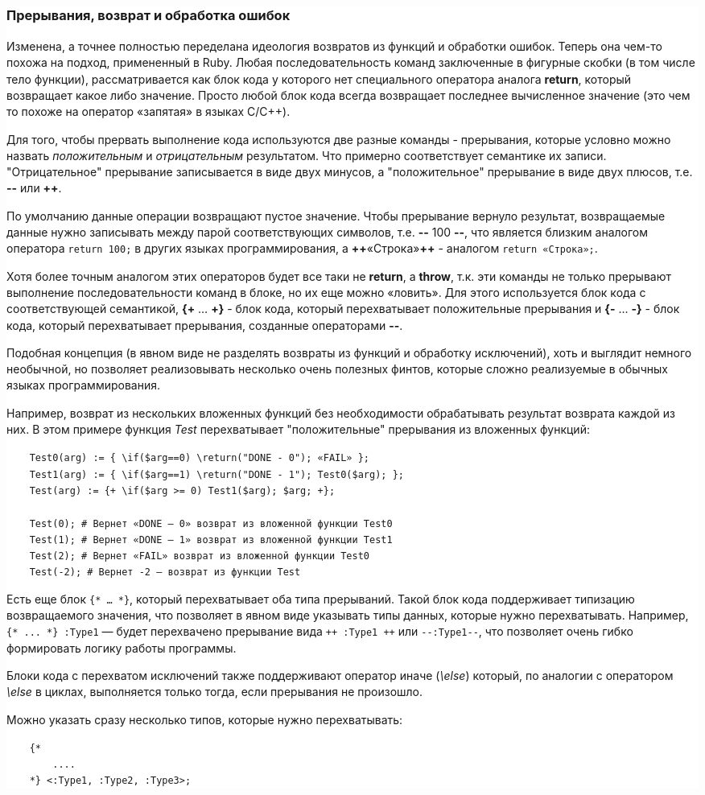 ### Прерывания, возврат и обработка ошибок
Изменена, а точнее полностью переделана идеология возвратов из функций и обработки ошибок. Теперь она чем-то похожа на подход, примененный в Ruby. Любая последовательность команд заключенные в фигурные скобки (в том числе тело функции), рассматривается как блок кода у которого нет специального оператора аналога **return**, который возвращает какое либо значение. Просто любой блок кода всегда возвращает последнее вычисленное значение (это чем то похоже на оператор «запятая» в языках C/C++).

Для того, чтобы прервать выполнение кода используются две разные команды - прерывания, которые условно можно назвать *положительным* и *отрицательным* результатом. Что примерно соответствует семантике их записи. "Отрицательное" прерывание записывается в виде двух минусов, а "положительное" прерывание в виде двух плюсов, т.е. **--** или **++**.

По умолчанию данные операции возвращают пустое значение. Чтобы прерывание вернуло результат, возвращаемые данные нужно записывать между парой соответствующих символов, т.е. **--** 100 **--**, что является близким аналогом оператора `return 100;` в других языках программирования, а **++**«Строка»**++** - аналогом `return «Строка»;`.

Хотя более точным аналогом этих операторов будет все таки не **return**, а **throw**, т.к. эти команды не только прерывают выполнение последовательности команд в блоке, но их еще можно «ловить». Для этого используется блок кода с соответствующей семантикой, **{+** … **+}** - блок кода, который перехватывает положительные прерывания и **{-** … **-}** - блок кода, который перехватывает прерывания, созданные операторами **--**. 

Подобная концепция (в явном виде не разделять возвраты из функций и обработку исключений), хоть и выглядит немного необычной, но позволяет реализовывать несколько очень полезных финтов, которые сложно реализуемые в обычных языках программирования.

Например, возврат из нескольких вложенных функций без необходимости обрабатывать результат возврата каждой из них. В этом примере функция *Test* перехватывает "положительные" прерывания из вложенных функций:
```
    Test0(arg) := { \if($arg==0) \return("DONE - 0"); «FAIL» };
    Test1(arg) := { \if($arg==1) \return("DONE - 1"); Test0($arg); };
    Test(arg) := {+ \if($arg >= 0) Test1($arg); $arg; +};

    Test(0); # Вернет «DONE — 0» возврат из вложенной функции Test0
    Test(1); # Вернет «DONE — 1» возврат из вложенной функции Test1
    Test(2); # Вернет «FAIL» возврат из вложенной функции Test0
    Test(-2); # Вернет -2 — возврат из функции Test
```
Есть еще блок `{* … *}`, который перехватывает оба типа прерываний. Такой блок кода поддерживает типизацию возвращаемого значения, что позволяет в явном виде указывать типы данных, которые нужно перехватывать. Например, `{* ... *} :Type1` — будет перехвачено прерывание вида `++ :Type1 ++` или `--:Type1--`, что позволяет очень гибко формировать логику работы программы.

Блоки кода с перехватом исключений также поддерживают оператор иначе (*\else*) который, по аналогии с оператором *\else* в циклах, выполняется только тогда, если прерывания не произошло.

Можно указать сразу несколько типов, которые нужно перехватывать:
```
    {* 
        ....
    *} <:Type1, :Type2, :Type3>;
```

